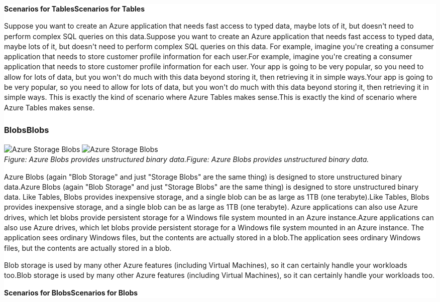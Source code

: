<span data-ttu-id="7c6a6-259">**Scenarios for Tables**</span><span class="sxs-lookup"><span data-stu-id="7c6a6-259">**Scenarios for Tables**</span></span>

<span data-ttu-id="7c6a6-260">Suppose you want to create an Azure application that needs fast access to typed data, maybe lots of it, but doesn't need to perform complex SQL queries on this data.</span><span class="sxs-lookup"><span data-stu-id="7c6a6-260">Suppose you want to create an Azure application that needs fast access to typed data, maybe lots of it, but doesn't need to perform complex SQL queries on this data.</span></span> <span data-ttu-id="7c6a6-261">For example, imagine you're creating a consumer application that needs to store customer profile information for each user.</span><span class="sxs-lookup"><span data-stu-id="7c6a6-261">For example, imagine you're creating a consumer application that needs to store customer profile information for each user.</span></span> <span data-ttu-id="7c6a6-262">Your app is going to be very popular, so you need to allow for lots of data, but you won't do much with this data beyond storing it, then retrieving it in simple ways.</span><span class="sxs-lookup"><span data-stu-id="7c6a6-262">Your app is going to be very popular, so you need to allow for lots of data, but you won't do much with this data beyond storing it, then retrieving it in simple ways.</span></span> <span data-ttu-id="7c6a6-263">This is exactly the kind of scenario where Azure Tables makes sense.</span><span class="sxs-lookup"><span data-stu-id="7c6a6-263">This is exactly the kind of scenario where Azure Tables makes sense.</span></span>

### <a name="blobs"></a><span data-ttu-id="7c6a6-264">Blobs</span><span class="sxs-lookup"><span data-stu-id="7c6a6-264">Blobs</span></span>
<span data-ttu-id="7c6a6-265">![Azure Storage Blobs](https://docstestmedia1.blob.core.windows.net/azure-media/articles/media/fundamentals-introduction-to-azure/StorageBlobsIntroNew.png)  </span><span class="sxs-lookup"><span data-stu-id="7c6a6-265">![Azure Storage Blobs](https://docstestmedia1.blob.core.windows.net/azure-media/articles/media/fundamentals-introduction-to-azure/StorageBlobsIntroNew.png)  </span></span>  
<span data-ttu-id="7c6a6-266">*Figure: Azure Blobs provides unstructured binary data.*</span><span class="sxs-lookup"><span data-stu-id="7c6a6-266">*Figure: Azure Blobs provides unstructured binary data.*</span></span>  

<span data-ttu-id="7c6a6-267">Azure Blobs (again "Blob Storage" and just "Storage Blobs" are the same thing) is designed to store unstructured binary data.</span><span class="sxs-lookup"><span data-stu-id="7c6a6-267">Azure Blobs (again "Blob Storage" and just "Storage Blobs" are the same thing) is designed to store unstructured binary data.</span></span> <span data-ttu-id="7c6a6-268">Like Tables, Blobs provides inexpensive storage, and a single blob can be as large as 1TB (one terabyte).</span><span class="sxs-lookup"><span data-stu-id="7c6a6-268">Like Tables, Blobs provides inexpensive storage, and a single blob can be as large as 1TB (one terabyte).</span></span> <span data-ttu-id="7c6a6-269">Azure applications can also use Azure drives, which let blobs provide persistent storage for a Windows file system mounted in an Azure instance.</span><span class="sxs-lookup"><span data-stu-id="7c6a6-269">Azure applications can also use Azure drives, which let blobs provide persistent storage for a Windows file system mounted in an Azure instance.</span></span> <span data-ttu-id="7c6a6-270">The application sees ordinary Windows files, but the contents are actually stored in a blob.</span><span class="sxs-lookup"><span data-stu-id="7c6a6-270">The application sees ordinary Windows files, but the contents are actually stored in a blob.</span></span>

<span data-ttu-id="7c6a6-271">Blob storage is used by many other Azure features (including Virtual Machines), so it can certainly handle your workloads too.</span><span class="sxs-lookup"><span data-stu-id="7c6a6-271">Blob storage is used by many other Azure features (including Virtual Machines), so it can certainly handle your workloads too.</span></span>

<span data-ttu-id="7c6a6-272">**Scenarios for Blobs**</span><span class="sxs-lookup"><span data-stu-id="7c6a6-272">**Scenarios for Blobs**</span></span>
